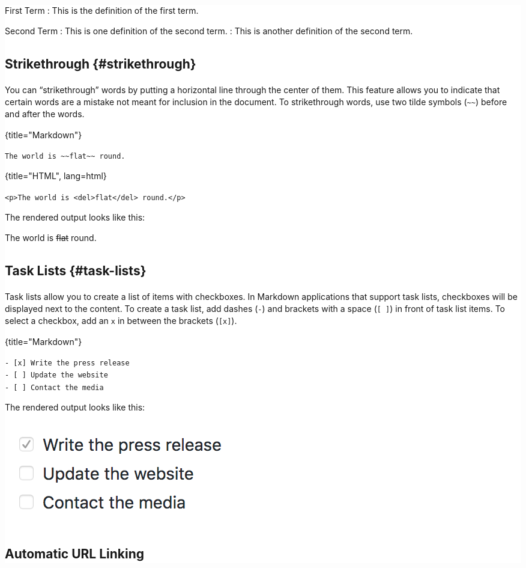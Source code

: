 First Term
: This is the definition of the first term.

Second Term
: This is one definition of the second term.
: This is another definition of the second term.

## Strikethrough {#strikethrough}

You can “strikethrough” words by putting a horizontal line through the center of them. This feature allows you to indicate that certain words are a mistake not meant for inclusion in the document. To strikethrough words, use two tilde symbols (`~~`) before and after the words.

{title="Markdown"}
~~~~~~~
The world is ~~flat~~ round.
~~~~~~~

{title="HTML", lang=html}
~~~~~~~
<p>The world is <del>flat</del> round.</p>
~~~~~~~

The rendered output looks like this:

The world is ~~flat~~ round.

## Task Lists {#task-lists}

Task lists allow you to create a list of items with checkboxes. In Markdown applications that support task lists, checkboxes will be displayed next to the content. To create a task list, add dashes (`-`) and brackets with a space (`[ ]`) in front of task list items. To select a checkbox, add an `x` in between the brackets (`[x]`).

{title="Markdown"}
~~~~~~~
- [x] Write the press release
- [ ] Update the website
- [ ] Contact the media
~~~~~~~

The rendered output looks like this:

![Task list](images/tasklist.png)

## Automatic URL Linking


[^1]: This is the first footnote.
[^bignote]: Here's one with multiple paragraphs and code.
[^1]: This is the first footnote.
[^bignote]: Here's one with multiple paragraphs and code.